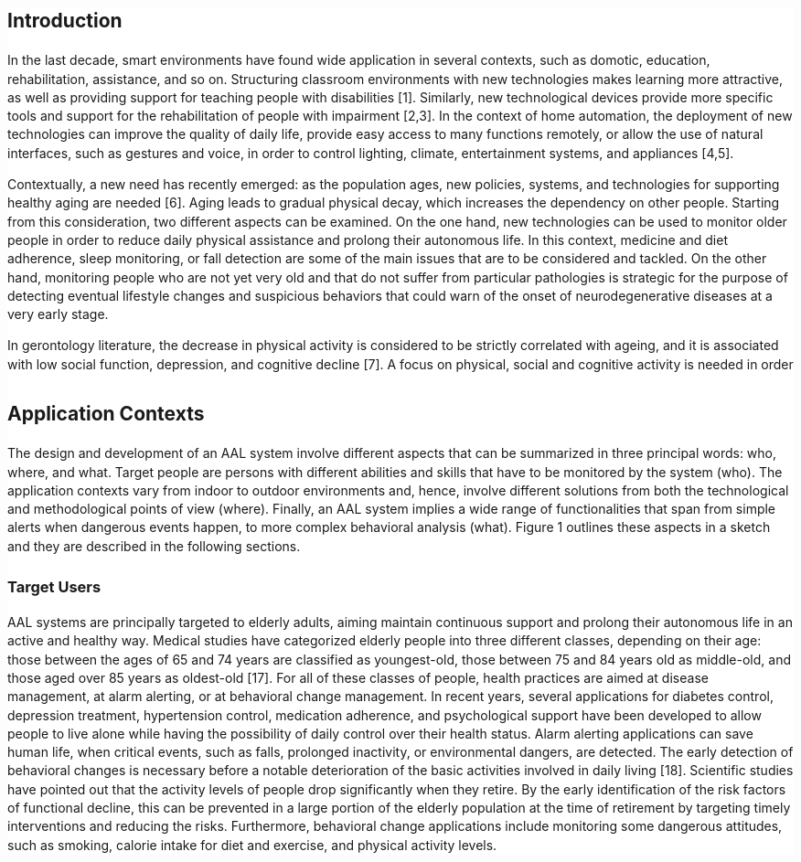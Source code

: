 
## Introduction

In the last decade, smart environments have found wide application in several contexts, such as domotic, education, rehabilitation, assistance, and so on. Structuring classroom environments with new technologies makes learning more attractive, as well as providing support for teaching people with disabilities [1]. Similarly, new technological devices provide more specific tools and support for the rehabilitation of people with impairment [2,3]. In the context of home automation, the deployment of new technologies can improve the quality of daily life, provide easy access to many functions remotely, or allow the use of natural interfaces, such as gestures and voice, in order to control lighting, climate, entertainment systems, and appliances [4,5].

Contextually, a new need has recently emerged: as the population ages, new policies, systems, and technologies for supporting healthy aging are needed [6]. Aging leads to gradual physical decay, which increases the dependency on other people. Starting from this consideration, two different aspects can be examined. On the one hand, new technologies can be used to monitor older people in order to reduce daily physical assistance and prolong their autonomous life. In this context, medicine and diet adherence, sleep monitoring, or fall detection are some of the main issues that are to be considered and tackled. On the other hand, monitoring people who are not yet very old and that do not suffer from particular pathologies is strategic for the purpose of detecting eventual lifestyle changes and suspicious behaviors that could warn of the onset of neurodegenerative diseases at a very early stage.

In gerontology literature, the decrease in physical activity is considered to be strictly correlated with ageing, and it is associated with low social function, depression, and cognitive decline [7]. A focus on physical, social and cognitive activity is needed in order


## Application Contexts

The design and development of an AAL system involve different aspects that can be summarized in three principal words: who, where, and what. Target people are persons with different abilities and skills that have to be monitored by the system (who). The application contexts vary from indoor to outdoor environments and, hence, involve different solutions from both the technological and methodological points of view (where). Finally, an AAL system implies a wide range of functionalities that span from simple alerts when dangerous events happen, to more complex behavioral analysis (what). Figure 1 outlines these aspects in a sketch and they are described in the following sections. 


### Target Users

AAL systems are principally targeted to elderly adults, aiming maintain continuous support and prolong their autonomous life in an active and healthy way. Medical studies have categorized elderly people into three different classes, depending on their age: those between the ages of 65 and 74 years are classified as youngest-old, those between 75 and 84 years old as middle-old, and those aged over 85 years as oldest-old [17]. For all of these classes of people, health practices are aimed at disease management, at alarm alerting, or at behavioral change management. In recent years, several applications for diabetes control, depression treatment, hypertension control, medication adherence, and psychological support have been developed to allow people to live alone while having the possibility of daily control over their health status. Alarm alerting applications can save human life, when critical events, such as falls, prolonged inactivity, or environmental dangers, are detected. The early detection of behavioral changes is necessary before a notable deterioration of the basic activities involved in daily living [18]. Scientific studies have pointed out that the activity levels of people drop significantly when they retire. By the early identification of the risk factors of functional decline, this can be prevented in a large portion of the elderly population at the time of retirement by targeting timely interventions and reducing the risks. Furthermore, behavioral change applications include monitoring some dangerous attitudes, such as smoking, calorie intake for diet and exercise, and physical activity levels.
